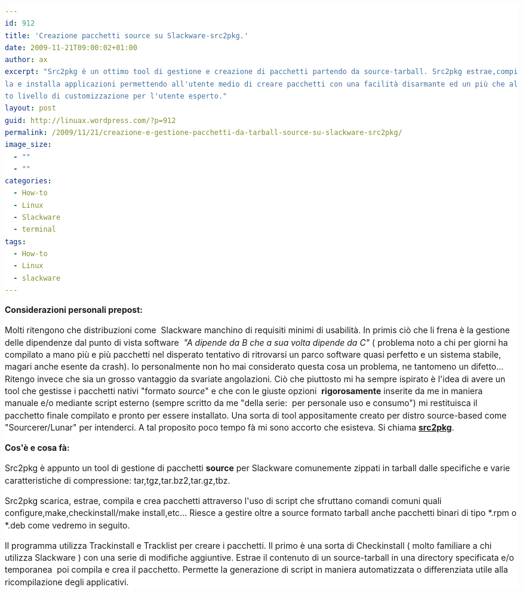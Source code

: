 ```yaml
---
id: 912
title: 'Creazione pacchetti source su Slackware-src2pkg.'
date: 2009-11-21T09:00:02+01:00
author: ax
excerpt: "Src2pkg è un ottimo tool di gestione e creazione di pacchetti partendo da source-tarball. Src2pkg estrae,compila e installa applicazioni permettendo all'utente medio di creare pacchetti con una facilità disarmante ed un più che alto livello di customizzazione per l'utente esperto."
layout: post
guid: http://linuax.wordpress.com/?p=912
permalink: /2009/11/21/creazione-e-gestione-pacchetti-da-tarball-source-su-slackware-src2pkg/
image_size:
  - ""
  - ""
categories:
  - How-to
  - Linux
  - Slackware
  - terminal
tags:
  - How-to
  - Linux
  - slackware
---
```

**Considerazioni personali prepost:**

Molti ritengono che distribuzioni come  Slackware manchino di requisiti minimi di usabilità. In primis ciò che li frena è la gestione delle dipendenze dal punto di vista software  _"A dipende da B che a sua volta dipende da C"_ ( problema noto a chi per giorni ha compilato a mano più e più pacchetti nel disperato tentativo di ritrovarsi un parco software quasi perfetto e un sistema stabile, magari anche esente da crash). Io personalmente non ho mai considerato questa cosa un problema, ne tantomeno un difetto... Ritengo invece che sia un grosso vantaggio da svariate angolazioni. Ciò che piuttosto mi ha sempre ispirato è l'idea di avere un tool che gestisse i pacchetti nativi "formato _source_" e che con le giuste opzioni  **rigorosamente** inserite da me in maniera manuale e/o mediante script esterno (sempre scritto da me "della serie:  per personale uso e consumo") mi restituisca il pacchetto finale compilato e pronto per essere installato. Una sorta di tool appositamente creato per distro source-based come "Sourcerer/Lunar" per intenderci. A tal proposito poco tempo fà mi sono accorto che esisteva. Si chiama **<a href="http://www.src2pkg.net/" target="_blank">src2pkg</a>**.

**Cos'è e cosa fà:**

Src2pkg è appunto un tool di gestione di pacchetti **source** per Slackware comunemente zippati in tarball dalle specifiche e varie caratteristiche di compressione: tar,tgz,tar.bz2,tar.gz,tbz.

Src2pkg scarica, estrae, compila e crea pacchetti attraverso l'uso di script che sfruttano comandi comuni quali configure,make,checkinstall/make install,etc... Riesce a gestire oltre a source formato tarball anche pacchetti binari di tipo \*.rpm o \*.deb come vedremo in seguito.

Il programma utilizza Trackinstall e Tracklist per creare i pacchetti. Il primo è una sorta di Checkinstall ( molto familiare a chi utilizza Slackware ) con una serie di modifiche aggiuntive. Estrae il contenuto di un source-tarball in una directory specificata e/o temporanea  poi compila e crea il pacchetto. Permette la generazione di script in maniera automatizzata o differenziata utile alla ricompilazione degli applicativi.
